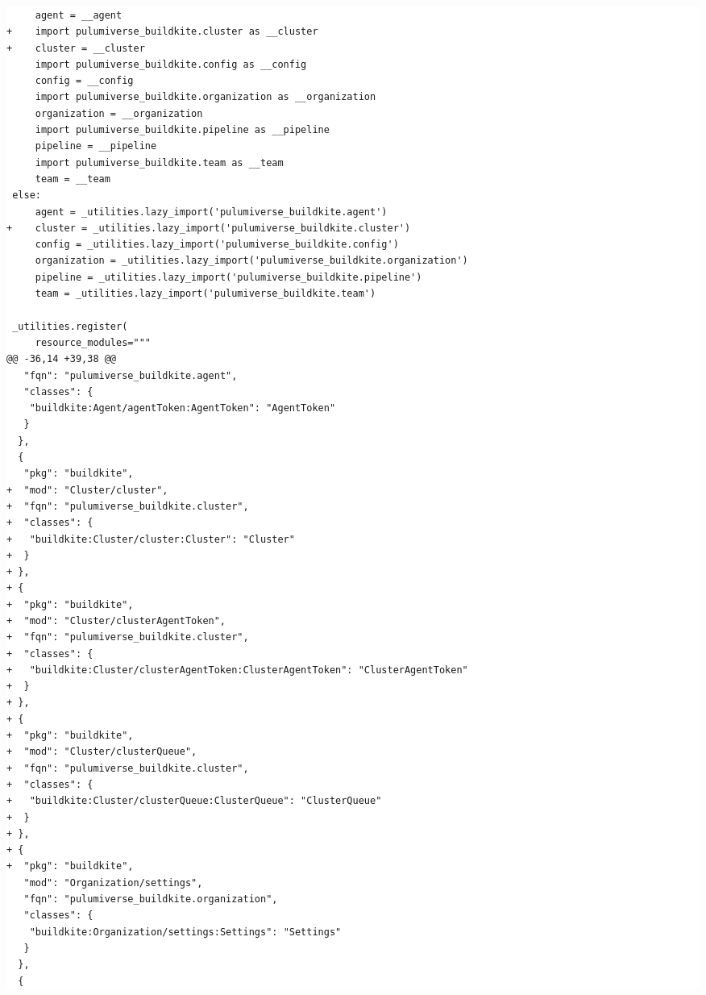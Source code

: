 ```
     agent = __agent
+    import pulumiverse_buildkite.cluster as __cluster
+    cluster = __cluster
     import pulumiverse_buildkite.config as __config
     config = __config
     import pulumiverse_buildkite.organization as __organization
     organization = __organization
     import pulumiverse_buildkite.pipeline as __pipeline
     pipeline = __pipeline
     import pulumiverse_buildkite.team as __team
     team = __team
 else:
     agent = _utilities.lazy_import('pulumiverse_buildkite.agent')
+    cluster = _utilities.lazy_import('pulumiverse_buildkite.cluster')
     config = _utilities.lazy_import('pulumiverse_buildkite.config')
     organization = _utilities.lazy_import('pulumiverse_buildkite.organization')
     pipeline = _utilities.lazy_import('pulumiverse_buildkite.pipeline')
     team = _utilities.lazy_import('pulumiverse_buildkite.team')
 
 _utilities.register(
     resource_modules="""
@@ -36,14 +39,38 @@
   "fqn": "pulumiverse_buildkite.agent",
   "classes": {
    "buildkite:Agent/agentToken:AgentToken": "AgentToken"
   }
  },
  {
   "pkg": "buildkite",
+  "mod": "Cluster/cluster",
+  "fqn": "pulumiverse_buildkite.cluster",
+  "classes": {
+   "buildkite:Cluster/cluster:Cluster": "Cluster"
+  }
+ },
+ {
+  "pkg": "buildkite",
+  "mod": "Cluster/clusterAgentToken",
+  "fqn": "pulumiverse_buildkite.cluster",
+  "classes": {
+   "buildkite:Cluster/clusterAgentToken:ClusterAgentToken": "ClusterAgentToken"
+  }
+ },
+ {
+  "pkg": "buildkite",
+  "mod": "Cluster/clusterQueue",
+  "fqn": "pulumiverse_buildkite.cluster",
+  "classes": {
+   "buildkite:Cluster/clusterQueue:ClusterQueue": "ClusterQueue"
+  }
+ },
+ {
+  "pkg": "buildkite",
   "mod": "Organization/settings",
   "fqn": "pulumiverse_buildkite.organization",
   "classes": {
    "buildkite:Organization/settings:Settings": "Settings"
   }
  },
  {
```
